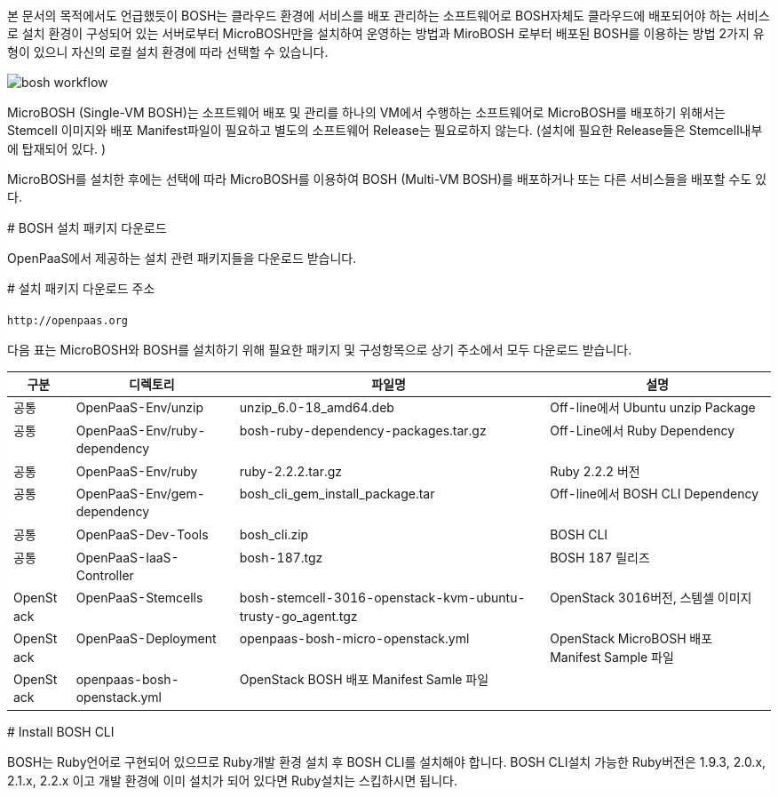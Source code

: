 본 문서의 목적에서도 언급했듯이 BOSH는 클라우드 환경에 서비스를 배포
관리하는 소프트웨어로 BOSH자체도 클라우드에 배포되어야 하는 서비스로
설치 환경이 구성되어 있는 서버로부터 MicroBOSH만을 설치하여 운영하는
방법과 MiroBOSH 로부터 배포된 BOSH를 이용하는 방법 2가지 유형이 있으니
자신의 로컬 설치 환경에 따라 선택할 수 있습니다.

![bosh workflow](https://github.com/OpenPaaSRnD/Documents/blob/master/images/openpaas-iaas-controller/bosh-workflow.png)

MicroBOSH (Single-VM BOSH)는 소프트웨어 배포 및 관리를 하나의 VM에서
수행하는 소프트웨어로 MicroBOSH를 배포하기 위해서는 Stemcell 이미지와
배포 Manifest파일이 필요하고 별도의 소프트웨어 Release는 필요로하지
않는다. (설치에 필요한 Release들은 Stemcell내부에 탑재되어 있다. )

MicroBOSH를 설치한 후에는 선택에 따라 MicroBOSH를 이용하여 BOSH
(Multi-VM BOSH)를 배포하거나 또는 다른 서비스들을 배포할 수도 있다.

<div id='33333'/>
# BOSH 설치 패키지 다운로드

OpenPaaS에서 제공하는 설치 관련 패키지들을 다운로드 받습니다.

\# 설치 패키지 다운로드 주소


	http://openpaas.org

다음 표는 MicroBOSH와 BOSH를 설치하기 위해 필요한 패키지 및 구성항목으로
상기 주소에서 모두 다운로드 받습니다.

|구분|디렉토리|파일명|설명|
|------|-------|-----------|----|
|공통|OpenPaaS-Env/unzip  | unzip\_6.0-18\_amd64.deb  |Off-line에서 Ubuntu unzip Package  |
|공통|OpenPaaS-Env/ruby-dependency  |bosh-ruby-dependency-packages.tar.gz  |Off-Line에서 Ruby Dependency  |
|공통|OpenPaaS-Env/ruby  |ruby-2.2.2.tar.gz  |Ruby 2.2.2 버전  |
|공통|OpenPaaS-Env/gem-dependency  |bosh\_cli\_gem\_install\_package.tar  |Off-line에서 BOSH CLI Dependency  |
|공통|OpenPaaS-Dev-Tools  |bosh\_cli.zip  |BOSH CLI  |
|공통|OpenPaaS-IaaS-Controller  |bosh-187.tgz  |BOSH 187 릴리즈  |
|OpenStack|OpenPaaS-Stemcells  |bosh-stemcell-3016-openstack-kvm-ubuntu-trusty-go\_agent.tgz  |OpenStack 3016버전, 스템셀 이미지  |
|OpenStack|OpenPaaS-Deployment  |openpaas-bosh-micro-openstack.yml  |OpenStack MicroBOSH 배포 Manifest Sample 파일  |
|OpenStack|openpaas-bosh-openstack.yml  |OpenStack BOSH 배포 Manifest Samle 파일|


<div id='44444'/>
# Install BOSH CLI

BOSH는 Ruby언어로 구현되어 있으므로 Ruby개발 환경 설치 후 BOSH CLI를
설치해야 합니다. BOSH CLI설치 가능한 Ruby버전은 1.9.3, 2.0.x, 2.1.x,
2.2.x 이고 개발 환경에 이미 설치가 되어 있다면 Ruby설치는 스킵하시면 됩니다.
